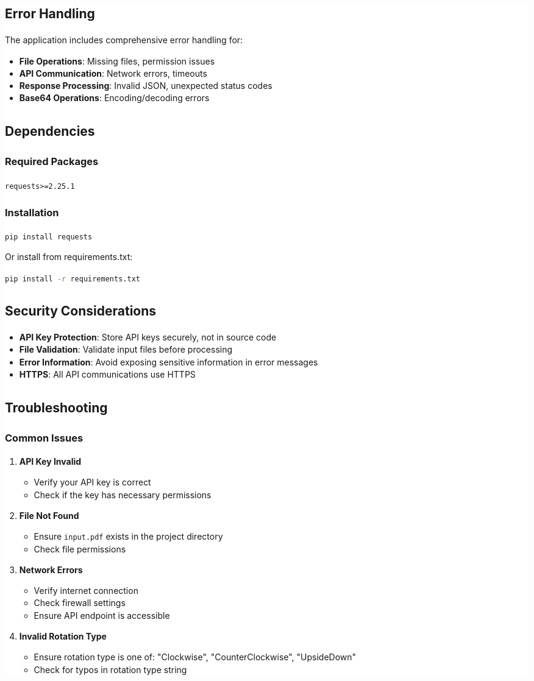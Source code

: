 ## Error Handling

The application includes comprehensive error handling for:

- **File Operations**: Missing files, permission issues
- **API Communication**: Network errors, timeouts
- **Response Processing**: Invalid JSON, unexpected status codes
- **Base64 Operations**: Encoding/decoding errors

## Dependencies

### Required Packages
```
requests>=2.25.1
```

### Installation
```bash
pip install requests
```

Or install from requirements.txt:
```bash
pip install -r requirements.txt
```

## Security Considerations

- **API Key Protection**: Store API keys securely, not in source code
- **File Validation**: Validate input files before processing
- **Error Information**: Avoid exposing sensitive information in error messages
- **HTTPS**: All API communications use HTTPS

## Troubleshooting

### Common Issues

1. **API Key Invalid**
   - Verify your API key is correct
   - Check if the key has necessary permissions

2. **File Not Found**
   - Ensure `input.pdf` exists in the project directory
   - Check file permissions

3. **Network Errors**
   - Verify internet connection
   - Check firewall settings
   - Ensure API endpoint is accessible

4. **Invalid Rotation Type**
   - Ensure rotation type is one of: "Clockwise", "CounterClockwise", "UpsideDown"
   - Check for typos in rotation type string
